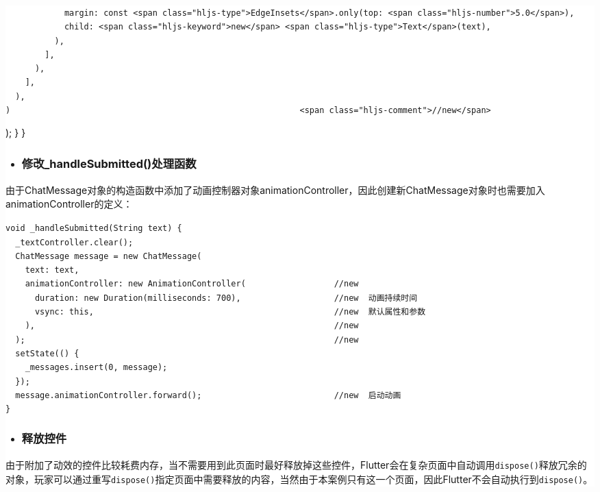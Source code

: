                 margin: const <span class="hljs-type">EdgeInsets</span>.only(top: <span class="hljs-number">5.0</span>),
                child: <span class="hljs-keyword">new</span> <span class="hljs-type">Text</span>(text),
              ),
            ],
          ),
        ],
      ),
    )                                                           <span class="hljs-comment">//new</span>
  );
}
}
</code></pre>
<ul><li><h3 id="articleHeader4">修改_handleSubmitted()处理函数</h3></li></ul>
<p>由于ChatMessage对象的构造函数中添加了动画控制器对象animationController，因此创建新ChatMessage对象时也需要加入animationController的定义：</p>
<div class="widget-codetool" style="display:none;">
      <div class="widget-codetool--inner">
      <span class="selectCode code-tool" data-toggle="tooltip" data-placement="top" title="" data-original-title="全选"></span>
      <span type="button" class="copyCode code-tool" data-toggle="tooltip" data-placement="top" data-clipboard-text="void _handleSubmitted(String text) {
  _textController.clear();
  ChatMessage message = new ChatMessage(
    text: text,
    animationController: new AnimationController(                  //new
      duration: new Duration(milliseconds: 700),                   //new  动画持续时间
      vsync: this,                                                 //new  默认属性和参数
    ),                                                             //new
  );                                                               //new
  setState(() {
    _messages.insert(0, message);
  });
  message.animationController.forward();                           //new  启动动画
}
" title="" data-original-title="复制"></span>
      <span type="button" class="saveToNote code-tool" data-toggle="tooltip" data-placement="top" title="" data-original-title="放进笔记"></span>
      </div>
      </div><pre class="hljs arduino"><code><span class="hljs-keyword">void</span> _handleSubmitted(<span class="hljs-keyword">String</span> <span class="hljs-built_in">text</span>) {
  _textController.<span class="hljs-built_in">clear</span>();
  ChatMessage message = <span class="hljs-keyword">new</span> ChatMessage(
    <span class="hljs-built_in">text</span>: <span class="hljs-built_in">text</span>,
    animationController: <span class="hljs-keyword">new</span> AnimationController(                  <span class="hljs-comment">//new</span>
      duration: <span class="hljs-keyword">new</span> Duration(milliseconds: <span class="hljs-number">700</span>),                   <span class="hljs-comment">//new  动画持续时间</span>
      vsync: <span class="hljs-keyword">this</span>,                                                 <span class="hljs-comment">//new  默认属性和参数</span>
    ),                                                             <span class="hljs-comment">//new</span>
  );                                                               <span class="hljs-comment">//new</span>
  setState(() {
    _messages.insert(<span class="hljs-number">0</span>, message);
  });
  message.animationController.forward();                           <span class="hljs-comment">//new  启动动画</span>
}
</code></pre>
<ul><li><h3 id="articleHeader5">释放控件</h3></li></ul>
<p>由于附加了动效的控件比较耗费内存，当不需要用到此页面时最好释放掉这些控件，Flutter会在复杂页面中自动调用<code>dispose()</code>释放冗余的对象，玩家可以通过重写<code>dispose()</code>指定页面中需要释放的内容，当然由于本案例只有这一个页面，因此Flutter不会自动执行到<code>dispose()</code>。</p>